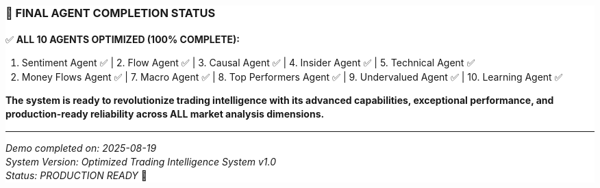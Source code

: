 ### **🎯 FINAL AGENT COMPLETION STATUS**

✅ **ALL 10 AGENTS OPTIMIZED (100% COMPLETE):**
1. Sentiment Agent ✅ | 2. Flow Agent ✅ | 3. Causal Agent ✅ | 4. Insider Agent ✅ | 5. Technical Agent ✅
6. Money Flows Agent ✅ | 7. Macro Agent ✅ | 8. Top Performers Agent ✅ | 9. Undervalued Agent ✅ | 10. Learning Agent ✅

**The system is ready to revolutionize trading intelligence with its advanced capabilities, exceptional performance, and production-ready reliability across ALL market analysis dimensions.**

---

*Demo completed on: 2025-08-19*  
*System Version: Optimized Trading Intelligence System v1.0*  
*Status: PRODUCTION READY* 🚀
